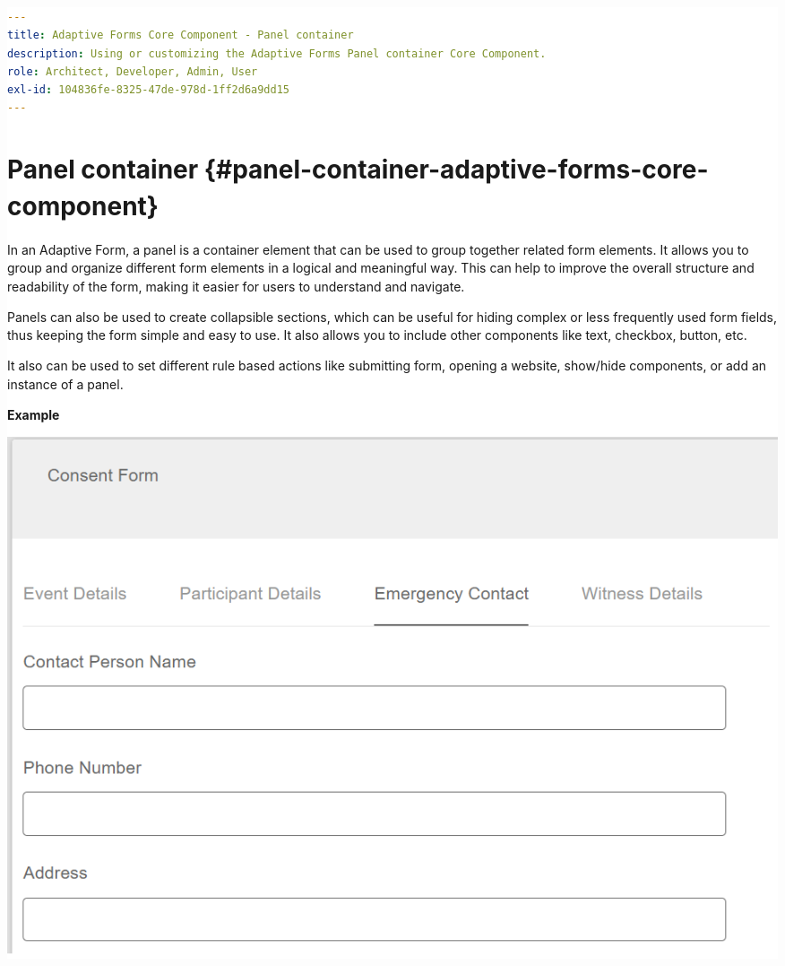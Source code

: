 ```yaml
---
title: Adaptive Forms Core Component - Panel container
description: Using or customizing the Adaptive Forms Panel container Core Component.
role: Architect, Developer, Admin, User
exl-id: 104836fe-8325-47de-978d-1ff2d6a9dd15
---
```

# Panel container {#panel-container-adaptive-forms-core-component}

In an Adaptive Form, a panel is a container element that can be used to group together related form elements. It allows you to group and organize different form elements in a logical and meaningful way. This can help to improve the overall structure and readability of the form, making it easier for users to understand and navigate. 

Panels can also be used to create collapsible sections, which can be useful for hiding complex or less frequently used form fields, thus keeping the form simple and easy to use. It also allows you to include other components like text, checkbox, button, etc.

It also can be used to set different rule based actions like submitting form, opening a website, show/hide components, or add an instance of a panel. 

**Example**

![](/help/adaptive-forms/assets/panel-container.png)
